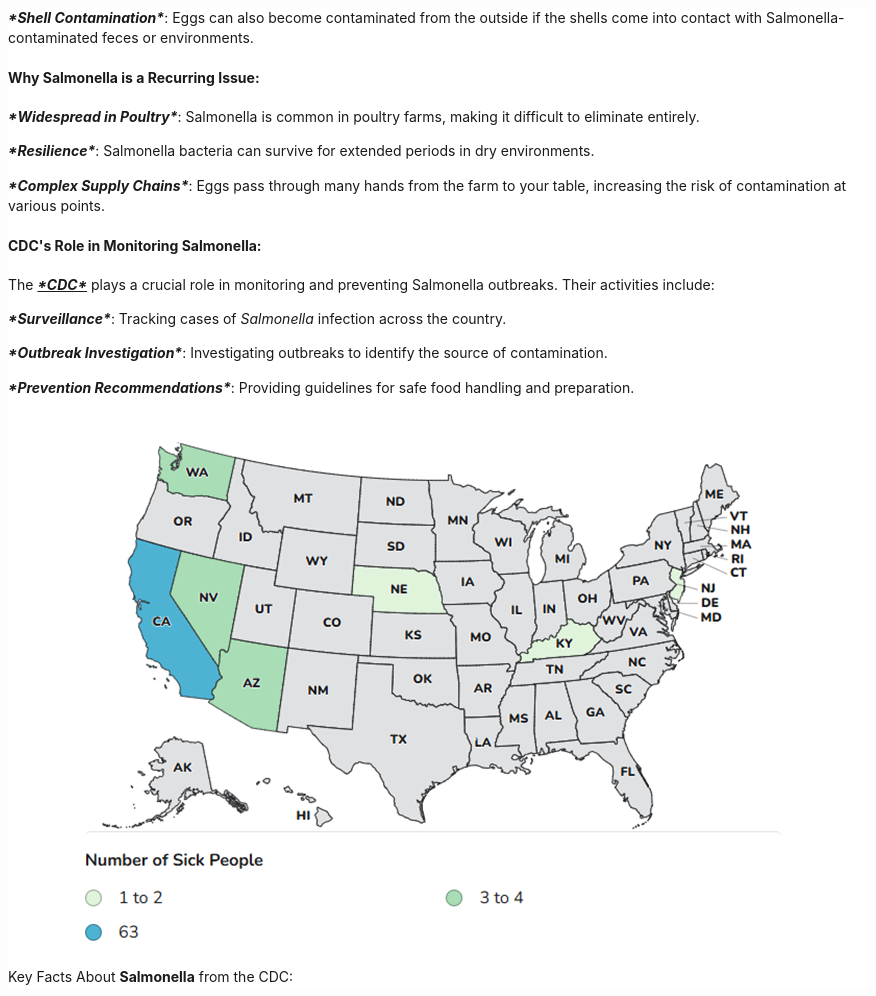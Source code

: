 ***\*Shell Contamination\****: Eggs can also become contaminated from the outside if the shells come into contact with Salmonella-contaminated feces or environments.

#### **Why Salmonella is a Recurring Issue:**

***\*Widespread in Poultry\****: Salmonella is common in poultry farms, making it difficult to eliminate entirely.

***\*Resilience\****: Salmonella bacteria can survive for extended periods in dry environments.

***\*Complex Supply Chains\****: Eggs pass through many hands from the farm to your table, increasing the risk of contamination at various points.

#### **CDC's Role in Monitoring Salmonella:**

The [***\*CDC\****](https://www.cdc.gov/salmonella/outbreaks/eggs-06-25/index.html) plays a crucial role in monitoring and preventing Salmonella outbreaks. Their activities include:

 

***\*Surveillance\****: Tracking cases of *Salmonella* infection across the country.

***\*Outbreak Investigation\****: Investigating outbreaks to identify the source of contamination.

***\*Prevention Recommendations\****: Providing guidelines for safe food handling and preparation.

![CDC case count map of eggs salmonella infection](./img/cdc-case-count-map-eggs-recalled-salmonella.png)

Key Facts About **Salmonella** from the CDC:
